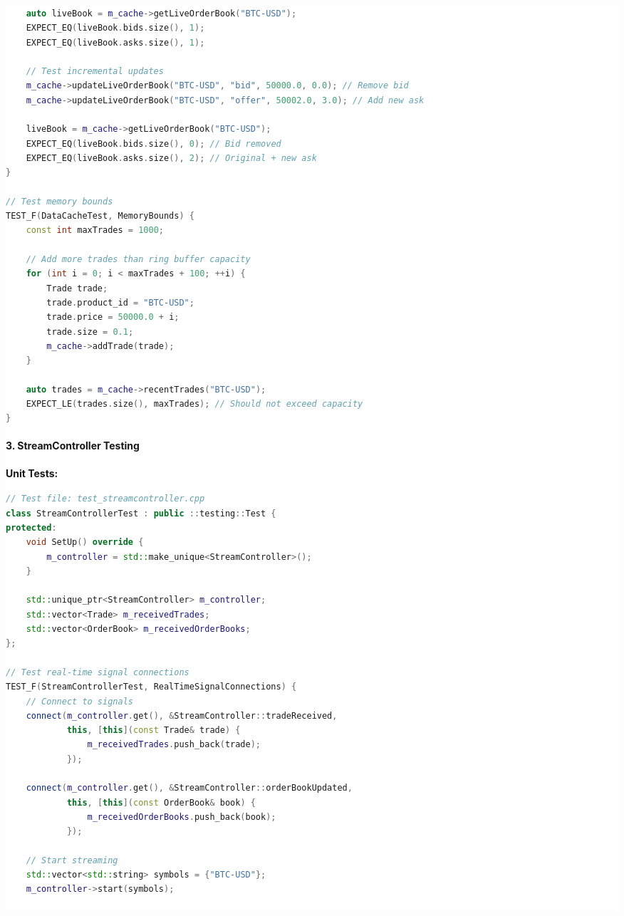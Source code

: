 ```cpp
    auto liveBook = m_cache->getLiveOrderBook("BTC-USD");
    EXPECT_EQ(liveBook.bids.size(), 1);
    EXPECT_EQ(liveBook.asks.size(), 1);
    
    // Test incremental updates
    m_cache->updateLiveOrderBook("BTC-USD", "bid", 50000.0, 0.0); // Remove bid
    m_cache->updateLiveOrderBook("BTC-USD", "offer", 50002.0, 3.0); // Add new ask
    
    liveBook = m_cache->getLiveOrderBook("BTC-USD");
    EXPECT_EQ(liveBook.bids.size(), 0); // Bid removed
    EXPECT_EQ(liveBook.asks.size(), 2); // Original + new ask
}

// Test memory bounds
TEST_F(DataCacheTest, MemoryBounds) {
    const int maxTrades = 1000;
    
    // Add more trades than ring buffer capacity
    for (int i = 0; i < maxTrades + 100; ++i) {
        Trade trade;
        trade.product_id = "BTC-USD";
        trade.price = 50000.0 + i;
        trade.size = 0.1;
        m_cache->addTrade(trade);
    }
    
    auto trades = m_cache->recentTrades("BTC-USD");
    EXPECT_LE(trades.size(), maxTrades); // Should not exceed capacity
}
```

#### **3. StreamController Testing**

**Unit Tests:**
```cpp
// Test file: test_streamcontroller.cpp
class StreamControllerTest : public ::testing::Test {
protected:
    void SetUp() override {
        m_controller = std::make_unique<StreamController>();
    }
    
    std::unique_ptr<StreamController> m_controller;
    std::vector<Trade> m_receivedTrades;
    std::vector<OrderBook> m_receivedOrderBooks;
};

// Test real-time signal connections
TEST_F(StreamControllerTest, RealTimeSignalConnections) {
    // Connect to signals
    connect(m_controller.get(), &StreamController::tradeReceived,
            this, [this](const Trade& trade) {
                m_receivedTrades.push_back(trade);
            });
    
    connect(m_controller.get(), &StreamController::orderBookUpdated,
            this, [this](const OrderBook& book) {
                m_receivedOrderBooks.push_back(book);
            });
    
    // Start streaming
    std::vector<std::string> symbols = {"BTC-USD"};
    m_controller->start(symbols);
    
```